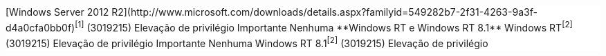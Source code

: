 </td>
</tr>
<tr>
<td style="border:1px solid black;">
[Windows Server 2012 R2](http://www.microsoft.com/downloads/details.aspx?familyid=549282b7-2f31-4263-9a3f-d4a0cfa0bb0f)<sup>[1]</sup>
(3019215)

</td>
<td style="border:1px solid black;">
Elevação de privilégio

</td>
<td style="border:1px solid black;">
Importante

</td>
<td style="border:1px solid black;">
Nenhuma

</td>
</tr>
<tr>
<td style="border:1px solid black;" colspan="4">
**Windows RT e Windows RT 8.1**

</td>
</tr>
<tr>
<td style="border:1px solid black;">
Windows RT<sup>[2]</sup>
(3019215)

</td>
<td style="border:1px solid black;">
Elevação de privilégio

</td>
<td style="border:1px solid black;">
Importante

</td>
<td style="border:1px solid black;">
Nenhuma

</td>
</tr>
<tr>
<td style="border:1px solid black;">
Windows RT 8.1<sup>[2]</sup>
(3019215)

</td>
<td style="border:1px solid black;">
Elevação de privilégio
